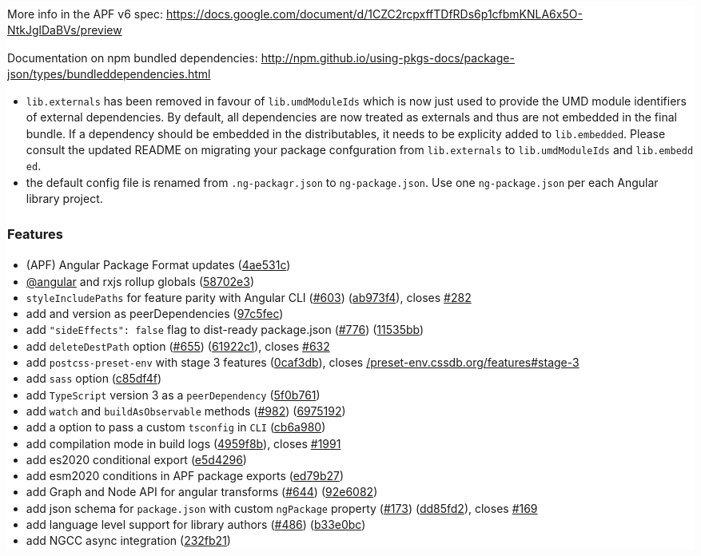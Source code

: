 More info in the APF v6 spec: https://docs.google.com/document/d/1CZC2rcpxffTDfRDs6p1cfbmKNLA6x5O-NtkJglDaBVs/preview

Documentation on npm bundled dependencies: http://npm.github.io/using-pkgs-docs/package-json/types/bundleddependencies.html 
* `lib.externals` has been removed in favour of `lib.umdModuleIds` which is now just used to provide the UMD module identifiers of external dependencies.
By default, all dependencies are now treated as externals and thus are not embedded in the final bundle.
If a dependency should be embedded in the distributables, it needs to be explicity added to `lib.embedded`.
Please consult the updated README on migrating your package confguration from `lib.externals` to `lib.umdModuleIds` and `lib.embedded`.
* the default config file is renamed from `.ng-packagr.json` to `ng-package.json`. Use one `ng-package.json` per each Angular library project.

### Features

* (APF) Angular Package Format updates ([4ae531c](https://github.com/ng-packagr/ng-packagr/commit/4ae531c60c122b41c12b5c57d7db0245ce751a96))
* [@angular](https://github.com/angular) and rxjs rollup globals ([58702e3](https://github.com/ng-packagr/ng-packagr/commit/58702e394dc32f6771de9905d3cd5851415e2016))
* `styleIncludePaths` for feature parity with Angular CLI ([#603](https://github.com/ng-packagr/ng-packagr/issues/603)) ([ab973f4](https://github.com/ng-packagr/ng-packagr/commit/ab973f401589111116f3a2c2ca6a780e34b25c3a)), closes [#282](https://github.com/ng-packagr/ng-packagr/issues/282)
* add  and  version  as peerDependencies ([97c5fec](https://github.com/ng-packagr/ng-packagr/commit/97c5fecfcc7d4069e6aa7da3270c16bacba237c3))
* add `"sideEffects": false` flag to dist-ready package.json ([#776](https://github.com/ng-packagr/ng-packagr/issues/776)) ([11535bb](https://github.com/ng-packagr/ng-packagr/commit/11535bbf4484d94050949a7a4a6b90cf2992d262))
* add `deleteDestPath` option ([#655](https://github.com/ng-packagr/ng-packagr/issues/655)) ([61922c1](https://github.com/ng-packagr/ng-packagr/commit/61922c1197a03e671ccbd13e290594196b493a4d)), closes [#632](https://github.com/ng-packagr/ng-packagr/issues/632)
* add `postcss-preset-env` with stage 3 features ([0caf3db](https://github.com/ng-packagr/ng-packagr/commit/0caf3dbc2f88b759ecbca0fd3dbf06184e05388d)), closes [/preset-env.cssdb.org/features#stage-3](https://github.com/ng-packagr//preset-env.cssdb.org/features/issues/stage-3)
* add `sass` option ([c85df4f](https://github.com/ng-packagr/ng-packagr/commit/c85df4ff489258a1723a4b8c4ffd78c9ef63c1d5))
* add `TypeScript` version 3 as a `peerDependency` ([5f0b761](https://github.com/ng-packagr/ng-packagr/commit/5f0b761402578aabeaf521c8b19a36ffec1f8e5f))
* add `watch` and `buildAsObservable` methods ([#982](https://github.com/ng-packagr/ng-packagr/issues/982)) ([6975192](https://github.com/ng-packagr/ng-packagr/commit/697519277bdc669489f446390099a045e6604bc8))
* add a option to pass a custom `tsconfig` in `CLI` ([cb6a980](https://github.com/ng-packagr/ng-packagr/commit/cb6a980bf46825fa6070aae9df9eefa5e8e49701))
* add compilation mode in build logs ([4959f8b](https://github.com/ng-packagr/ng-packagr/commit/4959f8b6b9856d5a3939cddb49523a1d74a6d1ff)), closes [#1991](https://github.com/ng-packagr/ng-packagr/issues/1991)
* add es2020 conditional export ([e5d4296](https://github.com/ng-packagr/ng-packagr/commit/e5d4296f7b755f6805270eb3b6100dcf66003333))
* add esm2020 conditions in APF package exports ([ed79b27](https://github.com/ng-packagr/ng-packagr/commit/ed79b27ff69378fa2796d81626969292c27d1da9))
* add Graph and Node API for angular transforms ([#644](https://github.com/ng-packagr/ng-packagr/issues/644)) ([92e6082](https://github.com/ng-packagr/ng-packagr/commit/92e60820706a58c3b2627b96a25d787c49c02d56))
* add json schema for `package.json` with custom `ngPackage` property ([#173](https://github.com/ng-packagr/ng-packagr/issues/173)) ([dd85fd2](https://github.com/ng-packagr/ng-packagr/commit/dd85fd26f231838c99a1802f6dcf01621b5060fe)), closes [#169](https://github.com/ng-packagr/ng-packagr/issues/169)
* add language level support for library authors ([#486](https://github.com/ng-packagr/ng-packagr/issues/486)) ([b33e0bc](https://github.com/ng-packagr/ng-packagr/commit/b33e0bcc43fc16429af37be32666c9d1ef449e5b))
* add NGCC async integration ([232fb21](https://github.com/ng-packagr/ng-packagr/commit/232fb213d572294c5ea94280bd43e432e6d0995c))
